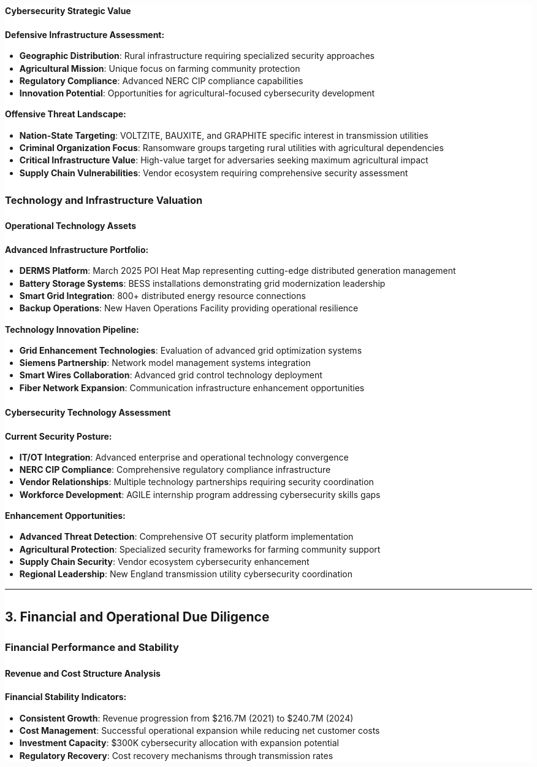#### Cybersecurity Strategic Value
**Defensive Infrastructure Assessment:**
- **Geographic Distribution**: Rural infrastructure requiring specialized security approaches
- **Agricultural Mission**: Unique focus on farming community protection
- **Regulatory Compliance**: Advanced NERC CIP compliance capabilities
- **Innovation Potential**: Opportunities for agricultural-focused cybersecurity development

**Offensive Threat Landscape:**
- **Nation-State Targeting**: VOLTZITE, BAUXITE, and GRAPHITE specific interest in transmission utilities
- **Criminal Organization Focus**: Ransomware groups targeting rural utilities with agricultural dependencies
- **Critical Infrastructure Value**: High-value target for adversaries seeking maximum agricultural impact
- **Supply Chain Vulnerabilities**: Vendor ecosystem requiring comprehensive security assessment

### Technology and Infrastructure Valuation

#### Operational Technology Assets
**Advanced Infrastructure Portfolio:**
- **DERMS Platform**: March 2025 POI Heat Map representing cutting-edge distributed generation management
- **Battery Storage Systems**: BESS installations demonstrating grid modernization leadership
- **Smart Grid Integration**: 800+ distributed energy resource connections
- **Backup Operations**: New Haven Operations Facility providing operational resilience

**Technology Innovation Pipeline:**
- **Grid Enhancement Technologies**: Evaluation of advanced grid optimization systems
- **Siemens Partnership**: Network model management systems integration
- **Smart Wires Collaboration**: Advanced grid control technology deployment
- **Fiber Network Expansion**: Communication infrastructure enhancement opportunities

#### Cybersecurity Technology Assessment
**Current Security Posture:**
- **IT/OT Integration**: Advanced enterprise and operational technology convergence
- **NERC CIP Compliance**: Comprehensive regulatory compliance infrastructure
- **Vendor Relationships**: Multiple technology partnerships requiring security coordination
- **Workforce Development**: AGILE internship program addressing cybersecurity skills gaps

**Enhancement Opportunities:**
- **Advanced Threat Detection**: Comprehensive OT security platform implementation
- **Agricultural Protection**: Specialized security frameworks for farming community support
- **Supply Chain Security**: Vendor ecosystem cybersecurity enhancement
- **Regional Leadership**: New England transmission utility cybersecurity coordination

---

## 3. Financial and Operational Due Diligence

### Financial Performance and Stability

#### Revenue and Cost Structure Analysis
**Financial Stability Indicators:**
- **Consistent Growth**: Revenue progression from $216.7M (2021) to $240.7M (2024)
- **Cost Management**: Successful operational expansion while reducing net customer costs
- **Investment Capacity**: $300K cybersecurity allocation with expansion potential
- **Regulatory Recovery**: Cost recovery mechanisms through transmission rates
